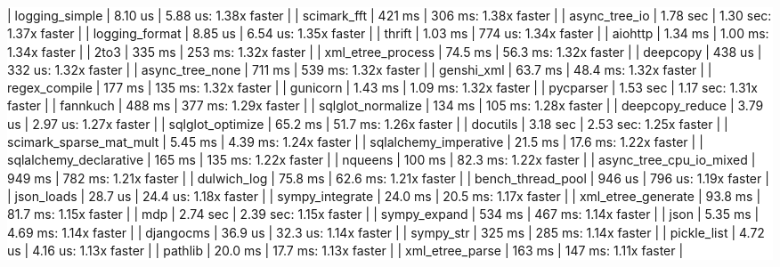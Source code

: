 | logging_simple          | 8.10 us                                                | 5.88 us: 1.38x faster                                               |
| scimark_fft             | 421 ms                                                 | 306 ms: 1.38x faster                                                |
| async_tree_io           | 1.78 sec                                               | 1.30 sec: 1.37x faster                                              |
| logging_format          | 8.85 us                                                | 6.54 us: 1.35x faster                                               |
| thrift                  | 1.03 ms                                                | 774 us: 1.34x faster                                                |
| aiohttp                 | 1.34 ms                                                | 1.00 ms: 1.34x faster                                               |
| 2to3                    | 335 ms                                                 | 253 ms: 1.32x faster                                                |
| xml_etree_process       | 74.5 ms                                                | 56.3 ms: 1.32x faster                                               |
| deepcopy                | 438 us                                                 | 332 us: 1.32x faster                                                |
| async_tree_none         | 711 ms                                                 | 539 ms: 1.32x faster                                                |
| genshi_xml              | 63.7 ms                                                | 48.4 ms: 1.32x faster                                               |
| regex_compile           | 177 ms                                                 | 135 ms: 1.32x faster                                                |
| gunicorn                | 1.43 ms                                                | 1.09 ms: 1.32x faster                                               |
| pycparser               | 1.53 sec                                               | 1.17 sec: 1.31x faster                                              |
| fannkuch                | 488 ms                                                 | 377 ms: 1.29x faster                                                |
| sqlglot_normalize       | 134 ms                                                 | 105 ms: 1.28x faster                                                |
| deepcopy_reduce         | 3.79 us                                                | 2.97 us: 1.27x faster                                               |
| sqlglot_optimize        | 65.2 ms                                                | 51.7 ms: 1.26x faster                                               |
| docutils                | 3.18 sec                                               | 2.53 sec: 1.25x faster                                              |
| scimark_sparse_mat_mult | 5.45 ms                                                | 4.39 ms: 1.24x faster                                               |
| sqlalchemy_imperative   | 21.5 ms                                                | 17.6 ms: 1.22x faster                                               |
| sqlalchemy_declarative  | 165 ms                                                 | 135 ms: 1.22x faster                                                |
| nqueens                 | 100 ms                                                 | 82.3 ms: 1.22x faster                                               |
| async_tree_cpu_io_mixed | 949 ms                                                 | 782 ms: 1.21x faster                                                |
| dulwich_log             | 75.8 ms                                                | 62.6 ms: 1.21x faster                                               |
| bench_thread_pool       | 946 us                                                 | 796 us: 1.19x faster                                                |
| json_loads              | 28.7 us                                                | 24.4 us: 1.18x faster                                               |
| sympy_integrate         | 24.0 ms                                                | 20.5 ms: 1.17x faster                                               |
| xml_etree_generate      | 93.8 ms                                                | 81.7 ms: 1.15x faster                                               |
| mdp                     | 2.74 sec                                               | 2.39 sec: 1.15x faster                                              |
| sympy_expand            | 534 ms                                                 | 467 ms: 1.14x faster                                                |
| json                    | 5.35 ms                                                | 4.69 ms: 1.14x faster                                               |
| djangocms               | 36.9 us                                                | 32.3 us: 1.14x faster                                               |
| sympy_str               | 325 ms                                                 | 285 ms: 1.14x faster                                                |
| pickle_list             | 4.72 us                                                | 4.16 us: 1.13x faster                                               |
| pathlib                 | 20.0 ms                                                | 17.7 ms: 1.13x faster                                               |
| xml_etree_parse         | 163 ms                                                 | 147 ms: 1.11x faster                                                |